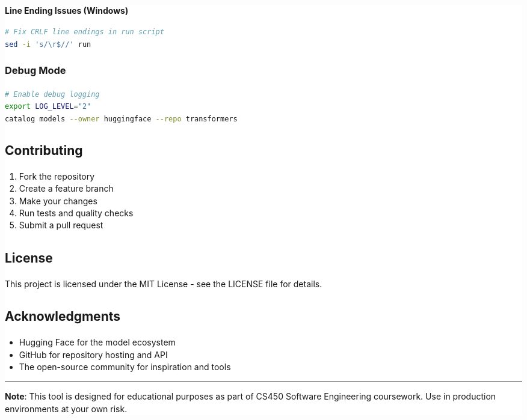 **Line Ending Issues (Windows)**
```bash
# Fix CRLF line endings in run script
sed -i 's/\r$//' run
```

### Debug Mode

```bash
# Enable debug logging
export LOG_LEVEL="2"
catalog models --owner huggingface --repo transformers
```

## Contributing

1. Fork the repository
2. Create a feature branch
3. Make your changes
4. Run tests and quality checks
5. Submit a pull request

## License

This project is licensed under the MIT License - see the LICENSE file for details.

## Acknowledgments

- Hugging Face for the model ecosystem
- GitHub for repository hosting and API
- The open-source community for inspiration and tools

---

**Note**: This tool is designed for educational purposes as part of CS450 Software Engineering coursework. Use in production environments at your own risk.
